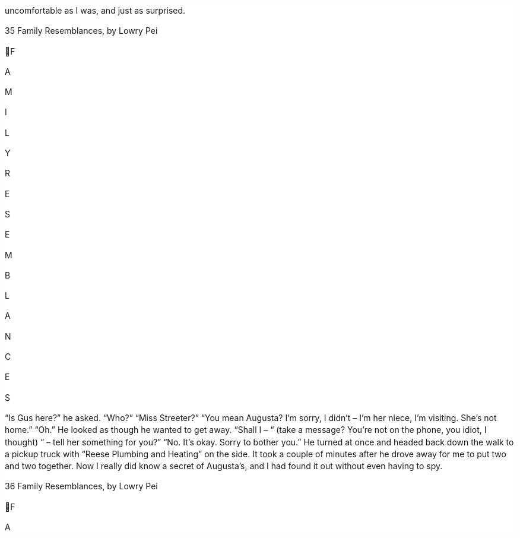 uncomfortable as I was, and just as surprised.

35
Family Resemblances, by Lowry Pei

F

A

M

I

L

Y

R

E

S

E

M

B

L

A

N

C

E

S

“Is Gus here?” he asked.
“Who?”
“Miss Streeter?”
“You mean Augusta? I’m sorry, I didn’t – I’m her niece, I’m
visiting. She’s not home.”
“Oh.” He looked as though he wanted to get away.
“Shall I – “ (take a message? You’re not on the phone, you idiot,
I thought) “ – tell her something for you?”
“No. It’s okay. Sorry to bother you.” He turned at once and
headed back down the walk to a pickup truck with “Reese Plumbing
and Heating” on the side. It took a couple of minutes after he drove
away for me to put two and two together. Now I really did know a
secret of Augusta’s, and I had found it out without even having to spy.

36
Family Resemblances, by Lowry Pei

F

A
